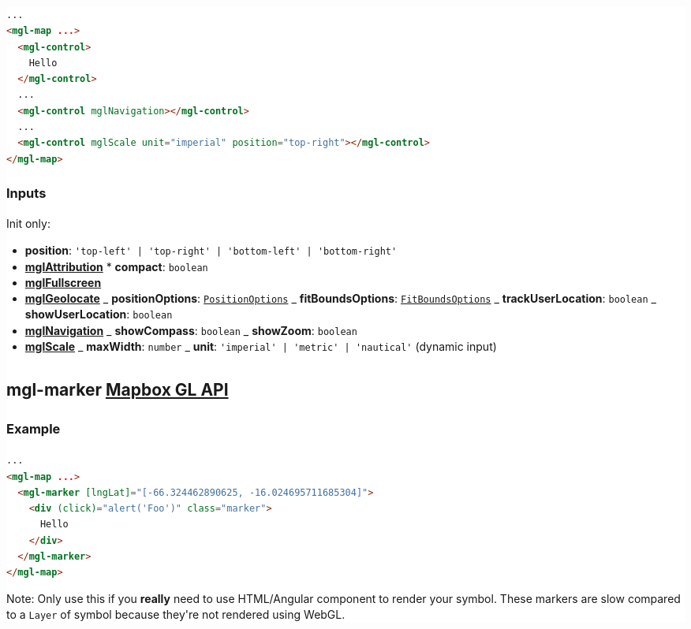 ```html
...
<mgl-map ...>
  <mgl-control>
    Hello
  </mgl-control>
  ...
  <mgl-control mglNavigation></mgl-control>
  ...
  <mgl-control mglScale unit="imperial" position="top-right"></mgl-control>
</mgl-map>
```

### Inputs

Init only:

- **position**: `'top-left' | 'top-right' | 'bottom-left' | 'bottom-right'`
- [**mglAttribution**](https://www.mapbox.com/mapbox-gl-js/api#attributioncontrol) \* **compact**: `boolean`
- [**mglFullscreen**](https://www.mapbox.com/mapbox-gl-js/api/#fullscreencontrol)
- [**mglGeolocate**](https://www.mapbox.com/mapbox-gl-js/api/#geolocatecontrol)
  _ **positionOptions**: [`PositionOptions`](https://developer.mozilla.org/en-US/docs/Web/API/PositionOptions)
  _ **fitBoundsOptions**: [`FitBoundsOptions`](https://www.mapbox.com/mapbox-gl-js/api/#map#fitbounds)
  _ **trackUserLocation**: `boolean`
  _ **showUserLocation**: `boolean`
- [**mglNavigation**](https://www.mapbox.com/mapbox-gl-js/api/#navigationcontrol)
  _ **showCompass**: `boolean`
  _ **showZoom**: `boolean`
- [**mglScale**](https://www.mapbox.com/mapbox-gl-js/api/#scalecontrol)
  _ **maxWidth**: `number`
  _ **unit**: `'imperial' | 'metric' | 'nautical'` (dynamic input)

## mgl-marker [Mapbox GL API](https://www.mapbox.com/mapbox-gl-js/api/#marker)

### Example

```html
...
<mgl-map ...>
  <mgl-marker [lngLat]="[-66.324462890625, -16.024695711685304]">
    <div (click)="alert('Foo')" class="marker">
      Hello
    </div>
  </mgl-marker>
</mgl-map>
```

Note: Only use this if you **really** need to use HTML/Angular component to render your symbol. These markers are slow compared to a `Layer` of symbol because they're not rendered using WebGL.
